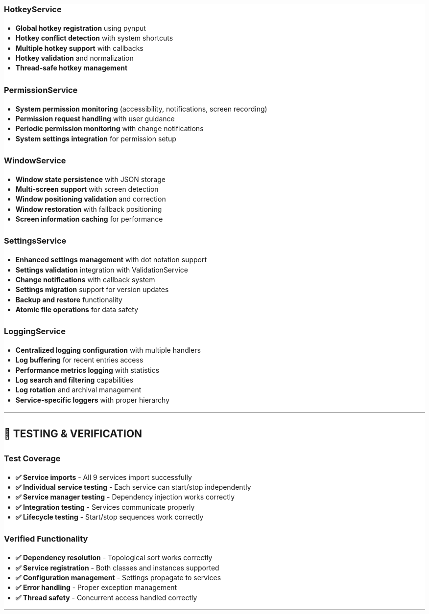 ### HotkeyService
- **Global hotkey registration** using pynput
- **Hotkey conflict detection** with system shortcuts
- **Multiple hotkey support** with callbacks
- **Hotkey validation** and normalization
- **Thread-safe hotkey management**

### PermissionService
- **System permission monitoring** (accessibility, notifications, screen recording)
- **Permission request handling** with user guidance
- **Periodic permission monitoring** with change notifications
- **System settings integration** for permission setup

### WindowService
- **Window state persistence** with JSON storage
- **Multi-screen support** with screen detection
- **Window positioning validation** and correction
- **Window restoration** with fallback positioning
- **Screen information caching** for performance

### SettingsService
- **Enhanced settings management** with dot notation support
- **Settings validation** integration with ValidationService
- **Change notifications** with callback system
- **Settings migration** support for version updates
- **Backup and restore** functionality
- **Atomic file operations** for data safety

### LoggingService
- **Centralized logging configuration** with multiple handlers
- **Log buffering** for recent entries access
- **Performance metrics logging** with statistics
- **Log search and filtering** capabilities
- **Log rotation** and archival management
- **Service-specific loggers** with proper hierarchy

---

## 🧪 TESTING & VERIFICATION

### Test Coverage
- **✅ Service imports** - All 9 services import successfully
- **✅ Individual service testing** - Each service can start/stop independently
- **✅ Service manager testing** - Dependency injection works correctly
- **✅ Integration testing** - Services communicate properly
- **✅ Lifecycle testing** - Start/stop sequences work correctly

### Verified Functionality
- **✅ Dependency resolution** - Topological sort works correctly
- **✅ Service registration** - Both classes and instances supported
- **✅ Configuration management** - Settings propagate to services
- **✅ Error handling** - Proper exception management
- **✅ Thread safety** - Concurrent access handled correctly

---